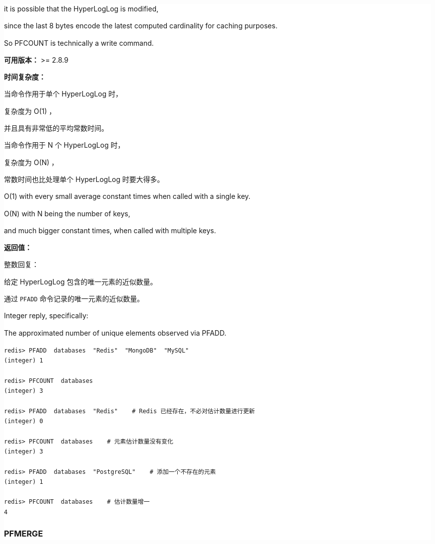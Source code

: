 it is possible that the HyperLogLog is modified,

since the last 8 bytes encode the latest computed cardinality for caching purposes.

So PFCOUNT is technically a write command.

**可用版本：**  >= 2.8.9

**时间复杂度：**

当命令作用于单个 HyperLogLog 时，

复杂度为 O(1) ，

并且具有非常低的平均常数时间。

当命令作用于 N 个 HyperLogLog 时，

复杂度为 O(N) ，

常数时间也比处理单个 HyperLogLog 时要大得多。

O(1) with every small average constant times when called with a single key.

O(N) with N being the number of keys,

and much bigger constant times, when called with multiple keys.

**返回值：**

整数回复：

给定 HyperLogLog 包含的唯一元素的近似数量。

通过 `PFADD` 命令记录的唯一元素的近似数量。

Integer reply, specifically:

The approximated number of unique elements observed via PFADD.

```
redis> PFADD  databases  "Redis"  "MongoDB"  "MySQL"
(integer) 1

redis> PFCOUNT  databases
(integer) 3

redis> PFADD  databases  "Redis"    # Redis 已经存在，不必对估计数量进行更新
(integer) 0

redis> PFCOUNT  databases    # 元素估计数量没有变化
(integer) 3

redis> PFADD  databases  "PostgreSQL"    # 添加一个不存在的元素
(integer) 1

redis> PFCOUNT  databases    # 估计数量增一
4
```

### PFMERGE
